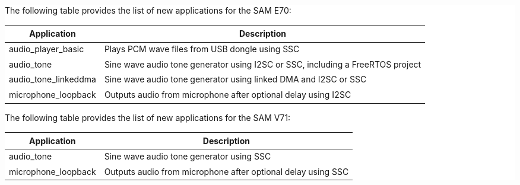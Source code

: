 The following table provides the list of new applications for the SAM E70:

| Application | Description |
| --- | --- |
| audio_player_basic | Plays PCM wave files from USB dongle using SSC|
| audio_tone |  Sine wave audio tone generator using I2SC or SSC, including a FreeRTOS project|
| audio_tone_linkeddma | Sine wave audio tone generator using linked DMA and I2SC or SSC |
| microphone_loopback | Outputs audio from microphone after optional delay using I2SC |

The following table provides the list of new applications for the SAM V71:

| Application | Description |
| --- | --- |
| audio_tone |  Sine wave audio tone generator using SSC |
| microphone_loopback | Outputs audio from microphone after optional delay using SSC |
